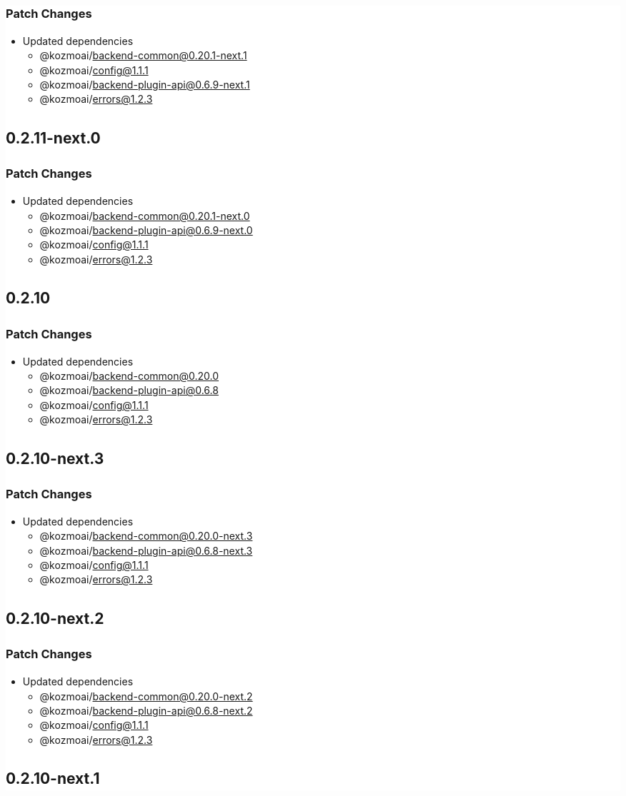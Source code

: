 ### Patch Changes

- Updated dependencies
  - @kozmoai/backend-common@0.20.1-next.1
  - @kozmoai/config@1.1.1
  - @kozmoai/backend-plugin-api@0.6.9-next.1
  - @kozmoai/errors@1.2.3

## 0.2.11-next.0

### Patch Changes

- Updated dependencies
  - @kozmoai/backend-common@0.20.1-next.0
  - @kozmoai/backend-plugin-api@0.6.9-next.0
  - @kozmoai/config@1.1.1
  - @kozmoai/errors@1.2.3

## 0.2.10

### Patch Changes

- Updated dependencies
  - @kozmoai/backend-common@0.20.0
  - @kozmoai/backend-plugin-api@0.6.8
  - @kozmoai/config@1.1.1
  - @kozmoai/errors@1.2.3

## 0.2.10-next.3

### Patch Changes

- Updated dependencies
  - @kozmoai/backend-common@0.20.0-next.3
  - @kozmoai/backend-plugin-api@0.6.8-next.3
  - @kozmoai/config@1.1.1
  - @kozmoai/errors@1.2.3

## 0.2.10-next.2

### Patch Changes

- Updated dependencies
  - @kozmoai/backend-common@0.20.0-next.2
  - @kozmoai/backend-plugin-api@0.6.8-next.2
  - @kozmoai/config@1.1.1
  - @kozmoai/errors@1.2.3

## 0.2.10-next.1

